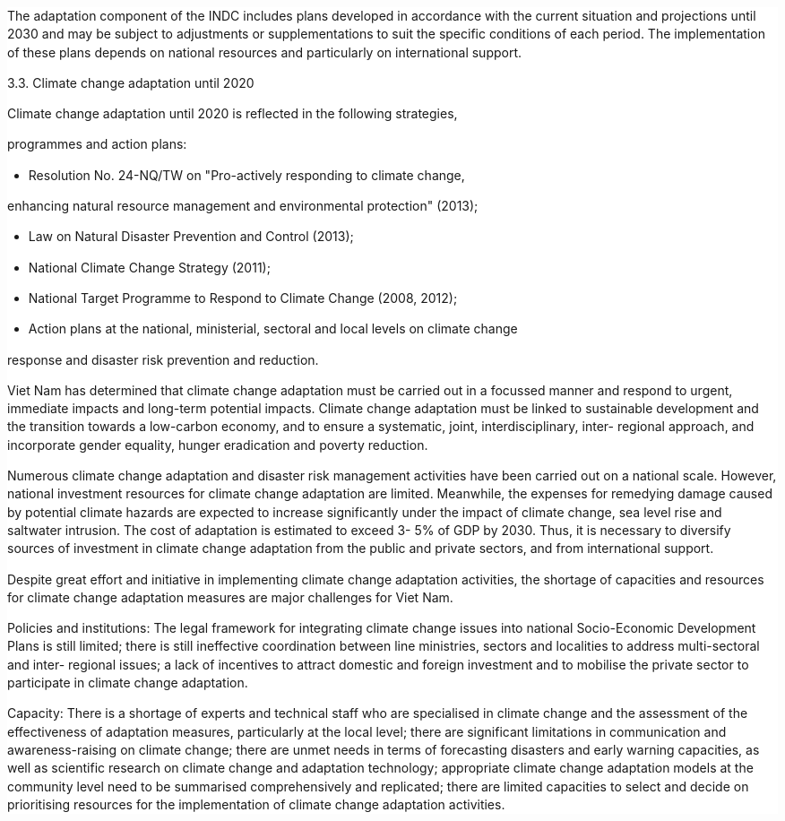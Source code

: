 The adaptation component of the INDC includes plans developed in accordance with 
the  current  situation  and  projections  until  2030  and  may  be  subject  to  adjustments  or 
supplementations to suit the specific conditions of each period. The implementation of these 
plans depends on national resources and particularly on international support. 

3.3. Climate change adaptation until 2020 

Climate  change  adaptation  until  2020  is  reflected  in  the  following  strategies, 

programmes and action plans: 

-  Resolution  No.  24-NQ/TW  on  "Pro-actively  responding  to  climate  change, 

enhancing natural resource management and environmental protection" (2013); 

 
- Law on Natural Disaster Prevention and Control (2013); 

- National Climate Change Strategy (2011); 

- National Target Programme to Respond to Climate Change (2008, 2012); 

- Action plans at the national, ministerial, sectoral and local levels on climate change 

response and disaster risk prevention and reduction. 

Viet  Nam  has  determined  that  climate  change  adaptation  must  be  carried  out  in  a 
focussed manner and respond to urgent, immediate impacts and long-term potential impacts. 
Climate  change  adaptation  must  be  linked  to  sustainable  development  and  the  transition 
towards  a  low-carbon  economy,  and  to  ensure  a  systematic,  joint,  interdisciplinary,  inter-
regional approach, and incorporate gender equality, hunger eradication and poverty reduction. 

Numerous  climate  change  adaptation  and  disaster  risk  management  activities  have 
been  carried  out  on  a  national  scale.  However,  national  investment  resources  for  climate 
change  adaptation  are  limited.  Meanwhile,  the  expenses  for  remedying  damage  caused  by 
potential  climate  hazards  are  expected  to  increase  significantly  under  the  impact  of  climate 
change, sea level rise and saltwater intrusion. The cost of adaptation is estimated to exceed 3-
5%  of  GDP  by  2030.  Thus,  it  is  necessary  to  diversify  sources  of  investment  in  climate 
change adaptation from the public and private sectors, and from international support.  

Despite  great  effort  and  initiative  in  implementing  climate  change  adaptation 
activities, the shortage of capacities and resources for climate change adaptation measures are 
major challenges for Viet Nam. 

Policies  and  institutions:  The  legal  framework  for  integrating  climate  change  issues 
into  national  Socio-Economic  Development  Plans  is  still  limited;  there  is  still  ineffective 
coordination between line ministries, sectors and localities to address multi-sectoral and inter-
regional issues; a lack of incentives to attract domestic and foreign investment and to mobilise 
the private sector to participate in climate change adaptation. 

Capacity:  There  is  a  shortage  of  experts  and  technical  staff  who  are  specialised  in 
climate change and the assessment of the effectiveness of adaptation measures, particularly at 
the  local  level;  there  are  significant  limitations  in  communication  and  awareness-raising  on 
climate  change;  there  are  unmet  needs  in  terms  of  forecasting  disasters  and  early  warning 
capacities,  as  well  as  scientific  research  on  climate  change  and  adaptation  technology; 
appropriate climate change adaptation models at the community level need to be summarised 
comprehensively  and  replicated;  there  are  limited  capacities  to  select  and  decide  on 
prioritising resources for the implementation of climate change adaptation activities. 
